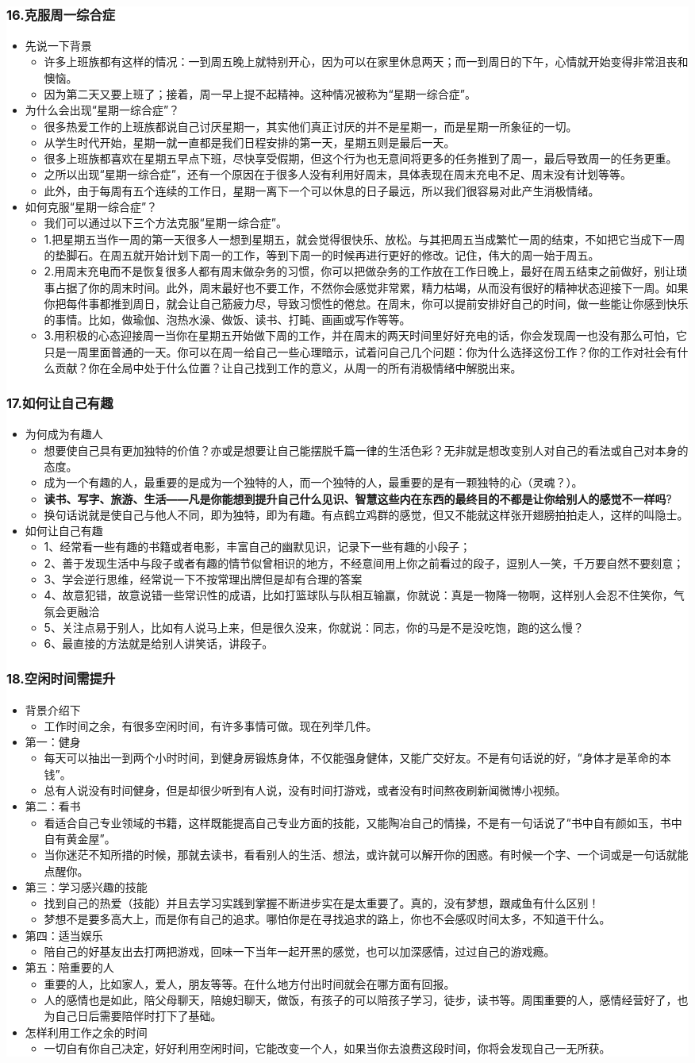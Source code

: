 

### 16.克服周一综合症
- 先说一下背景
    - 许多上班族都有这样的情况：一到周五晚上就特别开心，因为可以在家里休息两天；而一到周日的下午，心情就开始变得非常沮丧和懊恼。
    - 因为第二天又要上班了；接着，周一早上提不起精神。这种情况被称为“星期一综合症”。
- 为什么会出现“星期一综合症”？
    - 很多热爱工作的上班族都说自己讨厌星期一，其实他们真正讨厌的并不是星期一，而是星期一所象征的一切。
    - 从学生时代开始，星期一就一直都是我们日程安排的第一天，星期五则是最后一天。
    - 很多上班族都喜欢在星期五早点下班，尽快享受假期，但这个行为也无意间将更多的任务推到了周一，最后导致周一的任务更重。
    - 之所以出现“星期一综合症”，还有一个原因在于很多人没有利用好周末，具体表现在周末充电不足、周末没有计划等等。
    - 此外，由于每周有五个连续的工作日，星期一离下一个可以休息的日子最远，所以我们很容易对此产生消极情绪。
- 如何克服“星期一综合症”？
    - 我们可以通过以下三个方法克服“星期一综合症”。
    - 1.把星期五当作一周的第一天很多人一想到星期五，就会觉得很快乐、放松。与其把周五当成繁忙一周的结束，不如把它当成下一周的垫脚石。在周五就开始计划下周一的工作，等到下周一的时候再进行更好的修改。记住，伟大的周一始于周五。
    - 2.用周末充电而不是恢复很多人都有周末做杂务的习惯，你可以把做杂务的工作放在工作日晚上，最好在周五结束之前做好，别让琐事占据了你的周末时间。此外，周末最好也不要工作，不然你会感觉非常累，精力枯竭，从而没有很好的精神状态迎接下一周。如果你把每件事都推到周日，就会让自己筋疲力尽，导致习惯性的倦怠。在周末，你可以提前安排好自己的时间，做一些能让你感到快乐的事情。比如，做瑜伽、泡热水澡、做饭、读书、打盹、画画或写作等等。
    - 3.用积极的心态迎接周一当你在星期五开始做下周的工作，并在周末的两天时间里好好充电的话，你会发现周一也没有那么可怕，它只是一周里面普通的一天。你可以在周一给自己一些心理暗示，试着问自己几个问题：你为什么选择这份工作？你的工作对社会有什么贡献？你在全局中处于什么位置？让自己找到工作的意义，从周一的所有消极情绪中解脱出来。



### 17.如何让自己有趣
- 为何成为有趣人
    - 想要使自己具有更加独特的价值？亦或是想要让自己能摆脱千篇一律的生活色彩？无非就是想改变别人对自己的看法或自己对本身的态度。
    - 成为一个有趣的人，最重要的是成为一个独特的人，而一个独特的人，最重要的是有一颗独特的心（灵魂？）。
    - **读书、写字、旅游、生活——凡是你能想到提升自己什么见识、智慧这些内在东西的最终目的不都是让你给别人的感觉不一样吗**?
    - 换句话说就是使自己与他人不同，即为独特，即为有趣。有点鹤立鸡群的感觉，但又不能就这样张开翅膀拍拍走人，这样的叫隐士。
- 如何让自己有趣
    - 1、经常看一些有趣的书籍或者电影，丰富自己的幽默见识，记录下一些有趣的小段子；
    - 2、善于发现生活中与段子或者有趣的情节似曾相识的地方，不经意间用上你之前看过的段子，逗别人一笑，千万要自然不要刻意；
    - 3、学会逆行思维，经常说一下不按常理出牌但是却有合理的答案
    - 4、故意犯错，故意说错一些常识性的成语，比如打篮球队与队相互输赢，你就说：真是一物降一物啊，这样别人会忍不住笑你，气氛会更融洽
    - 5、关注点易于别人，比如有人说马上来，但是很久没来，你就说：同志，你的马是不是没吃饱，跑的这么慢？
    - 6、最直接的方法就是给别人讲笑话，讲段子。



### 18.空闲时间需提升
- 背景介绍下
    - 工作时间之余，有很多空闲时间，有许多事情可做。现在列举几件。
- 第一：健身
    - 每天可以抽出一到两个小时时间，到健身房锻炼身体，不仅能强身健体，又能广交好友。不是有句话说的好，“身体才是革命的本钱”。
    - 总有人说没有时间健身，但是却很少听到有人说，没有时间打游戏，或者没有时间熬夜刷新闻微博小视频。
- 第二：看书
    - 看适合自己专业领域的书籍，这样既能提高自己专业方面的技能，又能陶冶自己的情操，不是有一句话说了“书中自有颜如玉，书中自有黄金屋”。
    - 当你迷茫不知所措的时候，那就去读书，看看别人的生活、想法，或许就可以解开你的困惑。有时候一个字、一个词或是一句话就能点醒你。
- 第三：学习感兴趣的技能
    - 找到自己的热爱（技能）并且去学习实践到掌握不断进步实在是太重要了。真的，没有梦想，跟咸鱼有什么区别！
    - 梦想不是要多高大上，而是你有自己的追求。哪怕你是在寻找追求的路上，你也不会感叹时间太多，不知道干什么。
- 第四：适当娱乐
    - 陪自己的好基友出去打两把游戏，回味一下当年一起开黑的感觉，也可以加深感情，过过自己的游戏瘾。
- 第五：陪重要的人
    - 重要的人，比如家人，爱人，朋友等等。在什么地方付出时间就会在哪方面有回报。
    - 人的感情也是如此，陪父母聊天，陪媳妇聊天，做饭，有孩子的可以陪孩子学习，徒步，读书等。周围重要的人，感情经营好了，也为自己日后需要陪伴时打下了基础。
- 怎样利用工作之余的时间
    - 一切自有你自己决定，好好利用空闲时间，它能改变一个人，如果当你去浪费这段时间，你将会发现自己一无所获。
